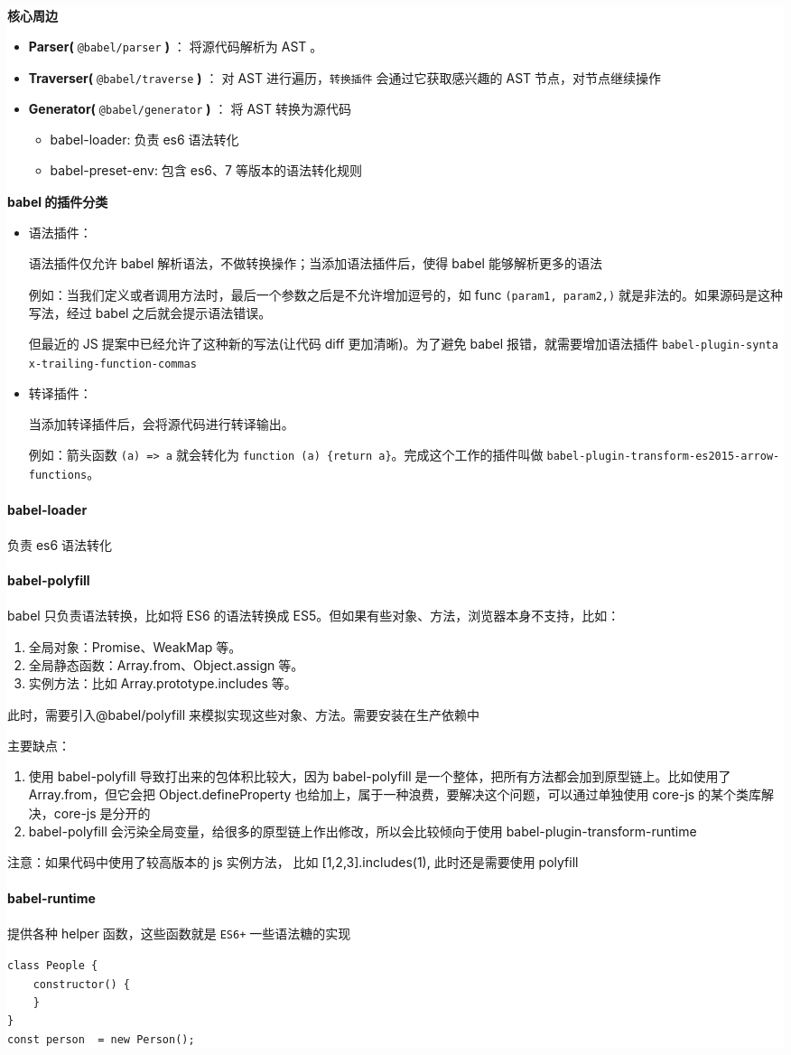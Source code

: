 **核心周边**

- **Parser(** `@babel/parser` **)** ： 将源代码解析为 AST 。

- **Traverser(** `@babel/traverse` **)** ： 对 AST 进行遍历，`转换插件` 会通过它获取感兴趣的 AST 节点，对节点继续操作

- **Generator(** `@babel/generator` **)** ： 将 AST 转换为源代码

  - babel-loader: 负责 es6 语法转化

  - babel-preset-env: 包含 es6、7 等版本的语法转化规则


**babel 的插件分类**

- 语法插件：

  语法插件仅允许 babel 解析语法，不做转换操作；当添加语法插件后，使得 babel 能够解析更多的语法

  例如：当我们定义或者调用方法时，最后一个参数之后是不允许增加逗号的，如 func `(param1, param2,)` 就是非法的。如果源码是这种写法，经过 babel 之后就会提示语法错误。

  但最近的 JS 提案中已经允许了这种新的写法(让代码 diff 更加清晰)。为了避免 babel 报错，就需要增加语法插件 `babel-plugin-syntax-trailing-function-commas`

- 转译插件：

  当添加转译插件后，会将源代码进行转译输出。

  例如：箭头函数 `(a) => a` 就会转化为 `function (a) {return a}`。完成这个工作的插件叫做 `babel-plugin-transform-es2015-arrow-functions`。

#### babel-loader

负责 es6 语法转化

#### babel-polyfill

babel 只负责语法转换，比如将 ES6 的语法转换成 ES5。但如果有些对象、方法，浏览器本身不支持，比如：

1. 全局对象：Promise、WeakMap 等。
2. 全局静态函数：Array.from、Object.assign 等。
3. 实例方法：比如 Array.prototype.includes 等。

此时，需要引入@babel/polyfill 来模拟实现这些对象、方法。需要安装在生产依赖中

主要缺点：

1. 使用 babel-polyfill 导致打出来的包体积比较大，因为 babel-polyfill 是一个整体，把所有方法都会加到原型链上。比如使用了 Array.from，但它会把 Object.defineProperty 也给加上，属于一种浪费，要解决这个问题，可以通过单独使用 core-js 的某个类库解决，core-js 是分开的
2. babel-polyfill 会污染全局变量，给很多的原型链上作出修改，所以会比较倾向于使用 babel-plugin-transform-runtime

注意：如果代码中使用了较高版本的 js 实例方法， 比如 [1,2,3].includes(1), 此时还是需要使用 polyfill

#### babel-runtime

提供各种 helper 函数，这些函数就是 `ES6+` 一些语法糖的实现

```
class People {
    constructor() {
    }
}
const person  = new Person();
```
